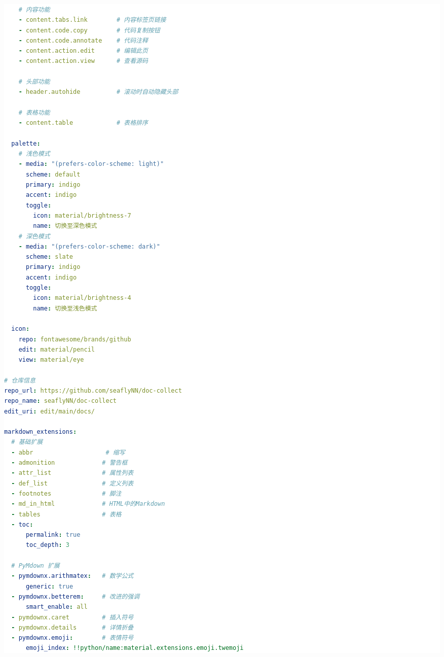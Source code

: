 ```yaml
    # 内容功能
    - content.tabs.link        # 内容标签页链接
    - content.code.copy        # 代码复制按钮
    - content.code.annotate    # 代码注释
    - content.action.edit      # 编辑此页
    - content.action.view      # 查看源码
    
    # 头部功能
    - header.autohide          # 滚动时自动隐藏头部
    
    # 表格功能
    - content.table            # 表格排序
  
  palette:
    # 浅色模式
    - media: "(prefers-color-scheme: light)"
      scheme: default
      primary: indigo
      accent: indigo
      toggle:
        icon: material/brightness-7
        name: 切换至深色模式
    # 深色模式
    - media: "(prefers-color-scheme: dark)"
      scheme: slate
      primary: indigo
      accent: indigo
      toggle:
        icon: material/brightness-4
        name: 切换至浅色模式

  icon:
    repo: fontawesome/brands/github
    edit: material/pencil 
    view: material/eye

# 仓库信息
repo_url: https://github.com/seaflyNN/doc-collect
repo_name: seaflyNN/doc-collect
edit_uri: edit/main/docs/

markdown_extensions:
  # 基础扩展
  - abbr                    # 缩写
  - admonition             # 警告框
  - attr_list              # 属性列表
  - def_list               # 定义列表
  - footnotes              # 脚注
  - md_in_html             # HTML中的Markdown
  - tables                 # 表格
  - toc:
      permalink: true
      toc_depth: 3
      
  # PyMdown 扩展
  - pymdownx.arithmatex:   # 数学公式
      generic: true
  - pymdownx.betterem:     # 改进的强调
      smart_enable: all
  - pymdownx.caret         # 插入符号
  - pymdownx.details       # 详情折叠
  - pymdownx.emoji:        # 表情符号
      emoji_index: !!python/name:material.extensions.emoji.twemoji
```